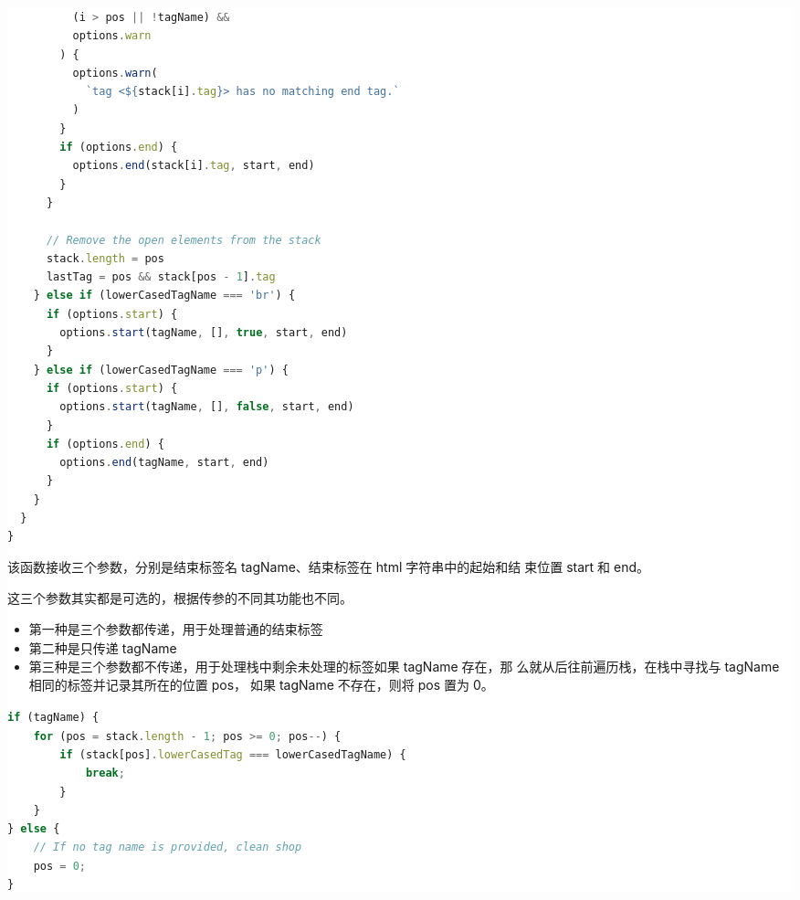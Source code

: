 ```js
          (i > pos || !tagName) &&
          options.warn
        ) {
          options.warn(
            `tag <${stack[i].tag}> has no matching end tag.`
          )
        }
        if (options.end) {
          options.end(stack[i].tag, start, end)
        }
      }

      // Remove the open elements from the stack
      stack.length = pos
      lastTag = pos && stack[pos - 1].tag
    } else if (lowerCasedTagName === 'br') {
      if (options.start) {
        options.start(tagName, [], true, start, end)
      }
    } else if (lowerCasedTagName === 'p') {
      if (options.start) {
        options.start(tagName, [], false, start, end)
      }
      if (options.end) {
        options.end(tagName, start, end)
      }
    }
  }
}
```

该函数接收三个参数，分别是结束标签名 tagName、结束标签在 html 字符串中的起始和结
束位置 start 和 end。

这三个参数其实都是可选的，根据传参的不同其功能也不同。

-   第一种是三个参数都传递，用于处理普通的结束标签
-   第二种是只传递 tagName
-   第三种是三个参数都不传递，用于处理栈中剩余未处理的标签如果 tagName 存在，那
    么就从后往前遍历栈，在栈中寻找与 tagName 相同的标签并记录其所在的位置 pos，
    如果 tagName 不存在，则将 pos 置为 0。

```js
if (tagName) {
	for (pos = stack.length - 1; pos >= 0; pos--) {
		if (stack[pos].lowerCasedTag === lowerCasedTagName) {
			break;
		}
	}
} else {
	// If no tag name is provided, clean shop
	pos = 0;
}
```
